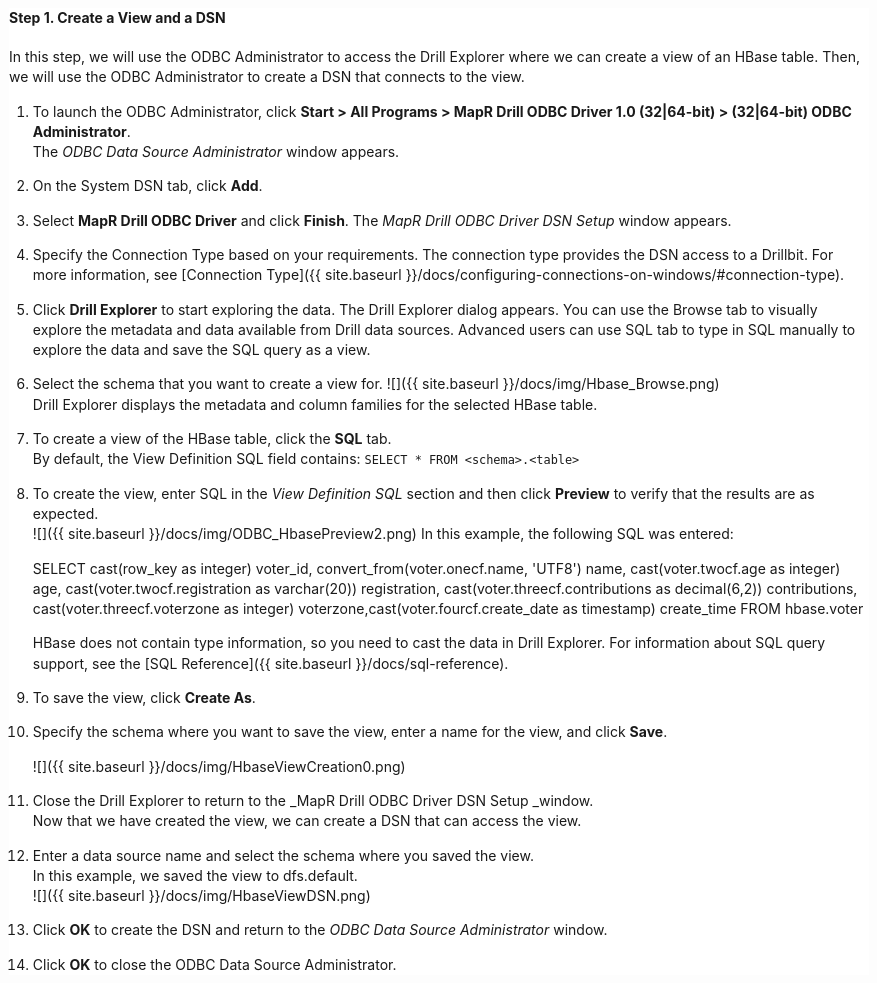 #### Step 1. Create a View and a DSN

In this step, we will use the ODBC Administrator to access the Drill Explorer
where we can create a view of an HBase table. Then, we will use the ODBC
Administrator to create a DSN that connects to the view.

  1. To launch the ODBC Administrator, click **Start > All Programs > MapR Drill ODBC Driver 1.0 (32|64-bit) > (32|64-bit) ODBC Administrator**.  
     The *ODBC Data Source Administrator* window appears.
  2. On the System DSN tab, click **Add**.
  3. Select **MapR Drill ODBC Driver** and click **Finish**.
     The *MapR Drill ODBC Driver DSN Setup* window appears.
  4. Specify the Connection Type based on your requirements.
     The connection type provides the DSN access to a Drillbit. For more
information, see [Connection Type]({{ site.baseurl }}/docs/configuring-connections-on-windows/#connection-type).
  5. Click **Drill Explorer** to start exploring the data.
     The Drill Explorer dialog appears. You can use the Browse tab to visually
explore the metadata and data available from Drill data sources. Advanced
users can use SQL tab to type in SQL manually to explore the data and save the
SQL query as a view.
  6. Select the schema that you want to create a view for.
      ![]({{ site.baseurl }}/docs/img/Hbase_Browse.png)        
     Drill Explorer displays the metadata and column families for the selected
HBase table.
  7. To create a view of the HBase table, click the **SQL** tab.  
     By default, the View Definition SQL field contains: `SELECT * FROM
<schema>.<table>`
  8. To create the view, enter SQL in the _View Definition SQL_ section and then click **Preview** to verify that the results are as expected.   
      ![]({{ site.baseurl }}/docs/img/ODBC_HbasePreview2.png)
     In this example, the following SQL was entered:
       
        SELECT cast(row_key as integer) voter_id, convert_from(voter.onecf.name,
        'UTF8') name, cast(voter.twocf.age as integer) age,
        cast(voter.twocf.registration as varchar(20)) registration,
        cast(voter.threecf.contributions as decimal(6,2)) contributions,
        cast(voter.threecf.voterzone as integer)
        voterzone,cast(voter.fourcf.create_date as timestamp) create_time FROM
        hbase.voter

     HBase does not contain type information, so you need to cast the data in Drill
Explorer. For information about SQL query support, see the [SQL Reference]({{ site.baseurl }}/docs/sql-reference).
  9. To save the view, click **Create As**.
  10. Specify the schema where you want to save the view, enter a name for the view, and click **Save**.  

       ![]({{ site.baseurl }}/docs/img/HbaseViewCreation0.png)

  11. Close the Drill Explorer to return to the _MapR Drill ODBC Driver DSN Setup _window.  
      Now that we have created the view, we can create a DSN that can access the
view.
  12. Enter a data source name and select the schema where you saved the view.  
      In this example, we saved the view to dfs.default.        
       ![]({{ site.baseurl }}/docs/img/HbaseViewDSN.png)
  13. Click **OK** to create the DSN and return to the _ODBC Data Source Administrator_ window.
  14. Click **OK** to close the ODBC Data Source Administrator.
